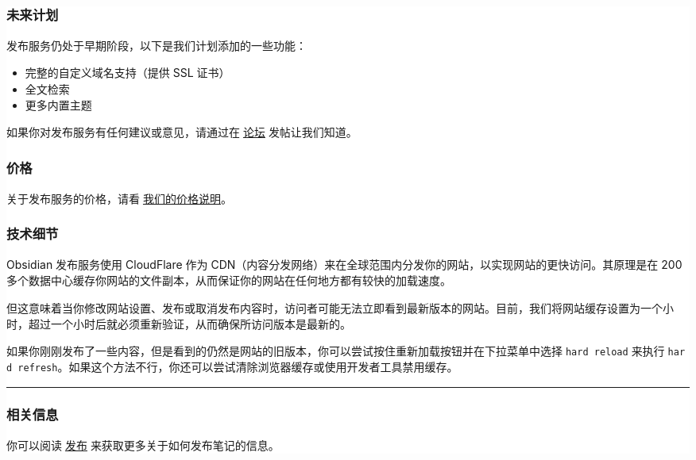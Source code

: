 ### 未来计划

发布服务仍处于早期阶段，以下是我们计划添加的一些功能：

- 完整的自定义域名支持（提供 SSL 证书）
- 全文检索
- 更多内置主题

如果你对发布服务有任何建议或意见，请通过在 [论坛](https://forum.obsidian.md/) 发帖让我们知道。

### 价格

关于发布服务的价格，请看 [我们的价格说明](https://obsidian.md/pricing)。

### 技术细节

Obsidian 发布服务使用 CloudFlare 作为 CDN（内容分发网络）来在全球范围内分发你的网站，以实现网站的更快访问。其原理是在 200 多个数据中心缓存你网站的文件副本，从而保证你的网站在任何地方都有较快的加载速度。

但这意味着当你修改网站设置、发布或取消发布内容时，访问者可能无法立即看到最新版本的网站。目前，我们将网站缓存设置为一个小时，超过一个小时后就必须重新验证，从而确保所访问版本是最新的。

如果你刚刚发布了一些内容，但是看到的仍然是网站的旧版本，你可以尝试按住重新加载按钮并在下拉菜单中选择 `hard reload` 来执行 `hard refresh`。如果这个方法不行，你还可以尝试清除浏览器缓存或使用开发者工具禁用缓存。

---

### 相关信息

你可以阅读 [发布](https://publish.obsidian.md/help-zh/%E6%8F%92%E4%BB%B6/%E5%8F%91%E5%B8%83) 来获取更多关于如何发布笔记的信息。